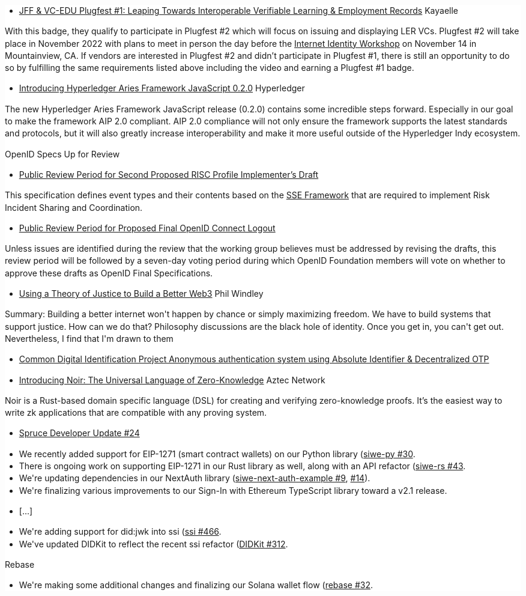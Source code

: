 * [JFF & VC-EDU Plugfest #1: Leaping Towards Interoperable Verifiable Learning & Employment Records](https://kayaelle.medium.com/jff-vc-edu-plugfest-1-892b6f2c9dfb) Kayaelle

With this badge, they qualify to participate in Plugfest #2 which will focus on issuing and displaying LER VCs. Plugfest #2 will take place in November 2022 with plans to meet in person the day before the [Internet Identity Workshop](https://internetidentityworkshop.com/) on November 14 in Mountainview, CA. If vendors are interested in Plugfest #2 and didn’t participate in Plugfest #1, there is still an opportunity to do so by fulfilling the same requirements listed above including the video and earning a Plugfest #1 badge.


* [Introducing Hyperledger Aries Framework JavaScript 0.2.0](https://www.hyperledger.org/blog/2022/07/06/introducing-hyperledger-aries-framework-javascript-0-2-0) Hyperledger

The new Hyperledger Aries Framework JavaScript release (0.2.0) contains some incredible steps forward. Especially in our goal to make the framework AIP 2.0 compliant. AIP 2.0 compliance will not only ensure the framework supports the latest standards and protocols, but it will also greatly increase interoperability and make it more useful outside of the Hyperledger Indy ecosystem.

OpenID Specs Up for Review

* [Public Review Period for Second Proposed RISC Profile Implementer’s Draft](https://openid.net/2022/07/05/public-review-period-for-second-proposed-risc-profile-implementers-draft/)

This specification defines event types and their contents based on the [SSE Framework](https://openid.net/specs/openid-risc-profile-specification-1_0-02.html%23SSE-FRAMEWORK) that are required to implement Risk Incident Sharing and Coordination.

* [Public Review Period for Proposed Final OpenID Connect Logout](https://openid.net/2022/07/05/public-review-period-for-proposed-final-openid-connect-logout-specifications/)

Unless issues are identified during the review that the working group believes must be addressed by revising the drafts, this review period will be followed by a seven-day voting period during which OpenID Foundation members will vote on whether to approve these drafts as OpenID Final Specifications.

* [Using a Theory of Justice to Build a Better Web3](https://www.windley.com/archives/2022/05/using_a_theory_of_justice_to_build_a_better_web3.shtml) Phil Windley

Summary: Building a better internet won't happen by chance or simply maximizing freedom. We have to build systems that support justice. How can we do that? Philosophy discussions are the black hole of identity. Once you get in, you can't get out. Nevertheless, I find that I'm drawn to them

* [Common Digital Identification Project Anonymous authentication system using Absolute Identifier & Decentralized OTP](https://www.sec.gov/comments/s7-07-22/s70722-20117318-268533.pdf)

* [Introducing Noir: The Universal Language of Zero-Knowledge](https://medium.com/aztec-protocol/introducing-noir-the-universal-language-of-zero-knowledge-ff43f38d86d9) Aztec Network

Noir is a Rust-based domain specific language (DSL) for creating and verifying zero-knowledge proofs. It’s the easiest way to write zk applications that are compatible with any proving system.

* [Spruce Developer Update #24](https://blog.spruceid.com/spruce-developer-update-24/)

- We recently added support for EIP-1271 (smart contract wallets) on our Python library ([siwe-py #30](https://github.com/spruceid/siwe-py/pull/30).
- There is ongoing work on supporting EIP-1271 in our Rust library as well, along with an API refactor ([siwe-rs #43](https://github.com/spruceid/siwe-rs/pull/43).
- We're updating dependencies in our NextAuth library ([siwe-next-auth-example #9](https://github.com/spruceid/siwe-next-auth-example/pull/9), [#14](https://github.com/spruceid/siwe-next-auth-example/pull/14)).
- We're finalizing various improvements to our Sign-In with Ethereum TypeScript library toward a v2.1 release.
* [...]
- We're adding support for did:jwk into ssi ([ssi #466](https://github.com/spruceid/ssi/pull/466).
- We've updated DIDKit to reflect the recent ssi refactor ([DIDKit #312](https://github.com/spruceid/didkit/pull/312).

Rebase

- We're making some additional changes and finalizing our Solana wallet flow ([rebase #32](https://github.com/spruceid/rebase/pull/32).